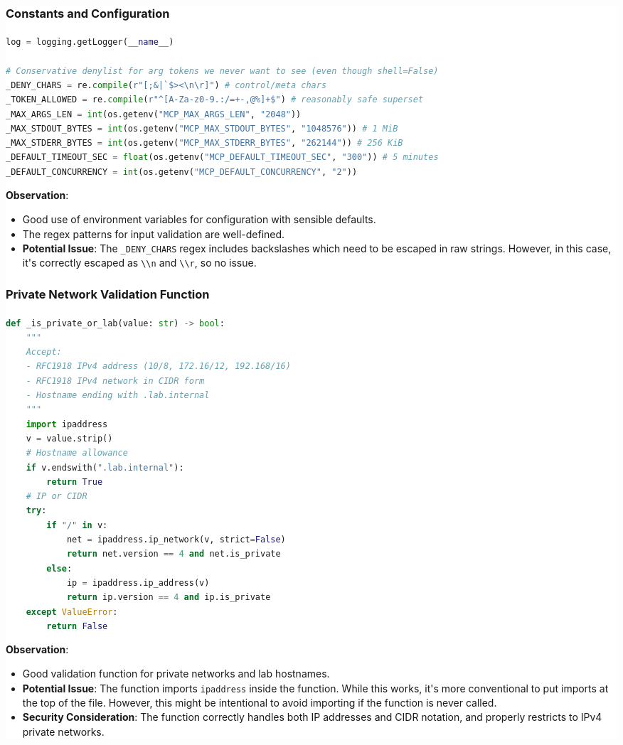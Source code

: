 ### Constants and Configuration
```python
log = logging.getLogger(__name__)

# Conservative denylist for arg tokens we never want to see (even though shell=False)
_DENY_CHARS = re.compile(r"[;&|`$><\n\r]") # control/meta chars
_TOKEN_ALLOWED = re.compile(r"^[A-Za-z0-9.:/=+-,@%]+$") # reasonably safe superset
_MAX_ARGS_LEN = int(os.getenv("MCP_MAX_ARGS_LEN", "2048"))
_MAX_STDOUT_BYTES = int(os.getenv("MCP_MAX_STDOUT_BYTES", "1048576")) # 1 MiB
_MAX_STDERR_BYTES = int(os.getenv("MCP_MAX_STDERR_BYTES", "262144")) # 256 KiB
_DEFAULT_TIMEOUT_SEC = float(os.getenv("MCP_DEFAULT_TIMEOUT_SEC", "300")) # 5 minutes
_DEFAULT_CONCURRENCY = int(os.getenv("MCP_DEFAULT_CONCURRENCY", "2"))
```
**Observation**: 
- Good use of environment variables for configuration with sensible defaults.
- The regex patterns for input validation are well-defined.
- **Potential Issue**: The `_DENY_CHARS` regex includes backslashes which need to be escaped in raw strings. However, in this case, it's correctly escaped as `\\n` and `\\r`, so no issue.

### Private Network Validation Function
```python
def _is_private_or_lab(value: str) -> bool:
    """
    Accept:
    - RFC1918 IPv4 address (10/8, 172.16/12, 192.168/16)
    - RFC1918 IPv4 network in CIDR form
    - Hostname ending with .lab.internal
    """
    import ipaddress
    v = value.strip()
    # Hostname allowance
    if v.endswith(".lab.internal"):
        return True
    # IP or CIDR
    try:
        if "/" in v:
            net = ipaddress.ip_network(v, strict=False)
            return net.version == 4 and net.is_private
        else:
            ip = ipaddress.ip_address(v)
            return ip.version == 4 and ip.is_private
    except ValueError:
        return False
```
**Observation**: 
- Good validation function for private networks and lab hostnames.
- **Potential Issue**: The function imports `ipaddress` inside the function. While this works, it's more conventional to put imports at the top of the file. However, this might be intentional to avoid importing if the function is never called.
- **Security Consideration**: The function correctly handles both IP addresses and CIDR notation, and properly restricts to IPv4 private networks.

